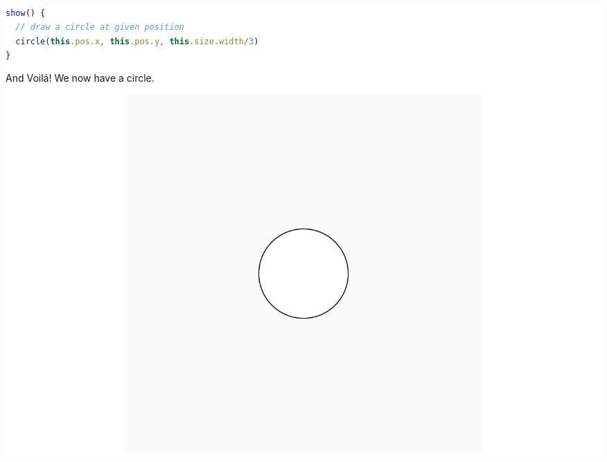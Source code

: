 ```js
show() {
  // draw a circle at given position
  circle(this.pos.x, this.pos.y, this.size.width/3)
}     
```

And Voilá! We now have a circle.

<center>
<img src="\assets\images\circle.png" width="60%"/>
</center>
